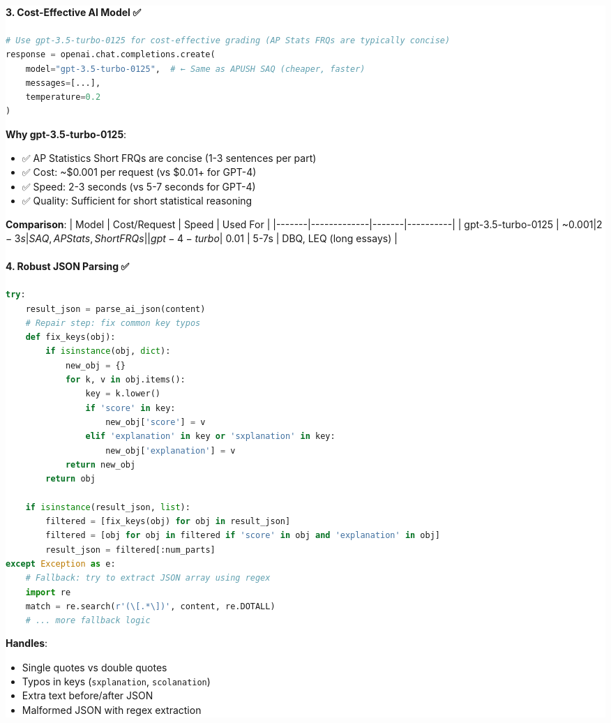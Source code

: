 #### 3. Cost-Effective AI Model ✅
```python
# Use gpt-3.5-turbo-0125 for cost-effective grading (AP Stats FRQs are typically concise)
response = openai.chat.completions.create(
    model="gpt-3.5-turbo-0125",  # ← Same as APUSH SAQ (cheaper, faster)
    messages=[...],
    temperature=0.2
)
```

**Why gpt-3.5-turbo-0125**:
- ✅ AP Statistics Short FRQs are concise (1-3 sentences per part)
- ✅ Cost: ~$0.001 per request (vs $0.01+ for GPT-4)
- ✅ Speed: 2-3 seconds (vs 5-7 seconds for GPT-4)
- ✅ Quality: Sufficient for short statistical reasoning

**Comparison**:
| Model | Cost/Request | Speed | Used For |
|-------|-------------|-------|----------|
| gpt-3.5-turbo-0125 | ~$0.001 | 2-3s | SAQ, AP Stats, Short FRQs |
| gpt-4-turbo | ~$0.01 | 5-7s | DBQ, LEQ (long essays) |

#### 4. Robust JSON Parsing ✅
```python
try:
    result_json = parse_ai_json(content)
    # Repair step: fix common key typos
    def fix_keys(obj):
        if isinstance(obj, dict):
            new_obj = {}
            for k, v in obj.items():
                key = k.lower()
                if 'score' in key:
                    new_obj['score'] = v
                elif 'explanation' in key or 'sxplanation' in key:
                    new_obj['explanation'] = v
            return new_obj
        return obj
    
    if isinstance(result_json, list):
        filtered = [fix_keys(obj) for obj in result_json]
        filtered = [obj for obj in filtered if 'score' in obj and 'explanation' in obj]
        result_json = filtered[:num_parts]
except Exception as e:
    # Fallback: try to extract JSON array using regex
    import re
    match = re.search(r'(\[.*\])', content, re.DOTALL)
    # ... more fallback logic
```

**Handles**:
- Single quotes vs double quotes
- Typos in keys (`sxplanation`, `scolanation`)
- Extra text before/after JSON
- Malformed JSON with regex extraction
